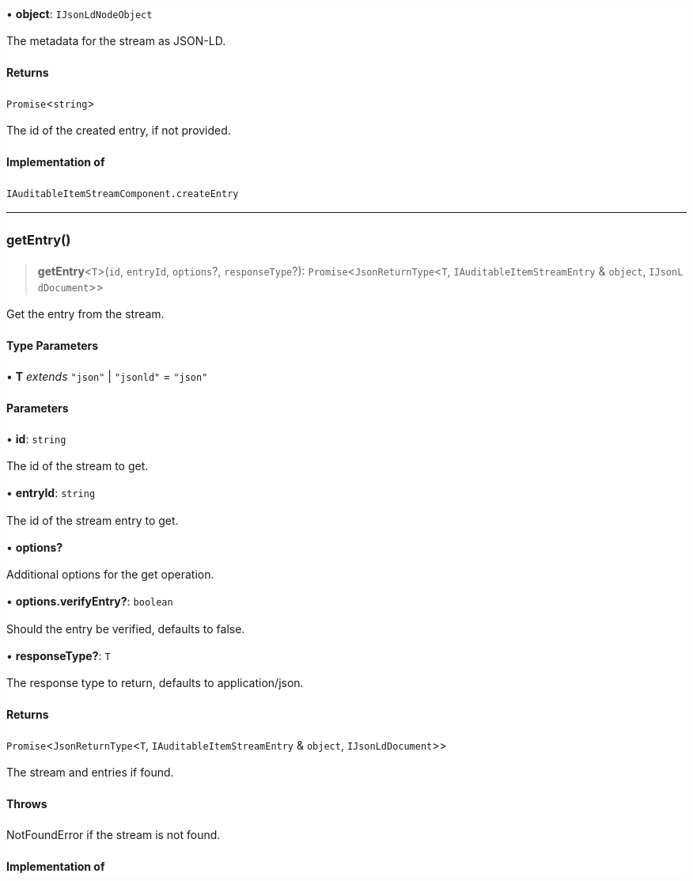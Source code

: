 • **object**: `IJsonLdNodeObject`

The metadata for the stream as JSON-LD.

#### Returns

`Promise`\<`string`\>

The id of the created entry, if not provided.

#### Implementation of

`IAuditableItemStreamComponent.createEntry`

***

### getEntry()

> **getEntry**\<`T`\>(`id`, `entryId`, `options`?, `responseType`?): `Promise`\<`JsonReturnType`\<`T`, `IAuditableItemStreamEntry` & `object`, `IJsonLdDocument`\>\>

Get the entry from the stream.

#### Type Parameters

• **T** *extends* `"json"` \| `"jsonld"` = `"json"`

#### Parameters

• **id**: `string`

The id of the stream to get.

• **entryId**: `string`

The id of the stream entry to get.

• **options?**

Additional options for the get operation.

• **options.verifyEntry?**: `boolean`

Should the entry be verified, defaults to false.

• **responseType?**: `T`

The response type to return, defaults to application/json.

#### Returns

`Promise`\<`JsonReturnType`\<`T`, `IAuditableItemStreamEntry` & `object`, `IJsonLdDocument`\>\>

The stream and entries if found.

#### Throws

NotFoundError if the stream is not found.

#### Implementation of
